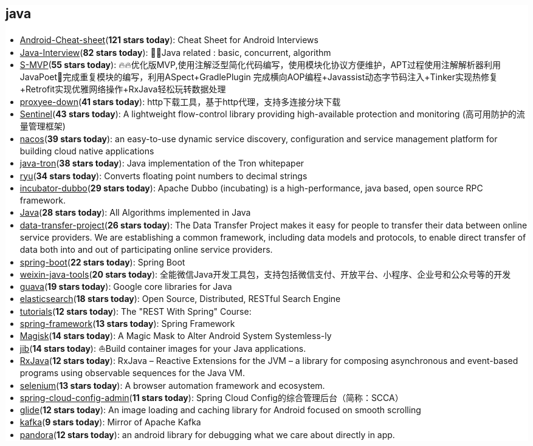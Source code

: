 ## java
* [Android-Cheat-sheet](https://github.com/anitaa1990/Android-Cheat-sheet)(**121 stars today**): Cheat Sheet for Android Interviews
* [Java-Interview](https://github.com/crossoverJie/Java-Interview)(**82 stars today**): 👨‍🎓Java related : basic, concurrent, algorithm
* [S-MVP](https://github.com/UCodeUStory/S-MVP)(**55 stars today**): 🔥🔥优化版MVP,使用注解泛型简化代码编写，使用模块化协议方便维护，APT过程使用注解解析器利用JavaPoet🌝完成重复模块的编写，利用ASpect+GradlePlugin 完成横向AOP编程+Javassist动态字节码注入+Tinker实现热修复+Retrofit实现优雅网络操作+RxJava轻松玩转数据处理
* [proxyee-down](https://github.com/proxyee-down-org/proxyee-down)(**41 stars today**): http下载工具，基于http代理，支持多连接分块下载
* [Sentinel](https://github.com/alibaba/Sentinel)(**43 stars today**): A lightweight flow-control library providing high-available protection and monitoring (高可用防护的流量管理框架)
* [nacos](https://github.com/alibaba/nacos)(**39 stars today**): an easy-to-use dynamic service discovery, configuration and service management platform for building cloud native applications
* [java-tron](https://github.com/tronprotocol/java-tron)(**38 stars today**): Java implementation of the Tron whitepaper
* [ryu](https://github.com/ulfjack/ryu)(**34 stars today**): Converts floating point numbers to decimal strings
* [incubator-dubbo](https://github.com/apache/incubator-dubbo)(**29 stars today**): Apache Dubbo (incubating) is a high-performance, java based, open source RPC framework.
* [Java](https://github.com/TheAlgorithms/Java)(**28 stars today**): All Algorithms implemented in Java
* [data-transfer-project](https://github.com/google/data-transfer-project)(**26 stars today**): The Data Transfer Project makes it easy for people to transfer their data between online service providers. We are establishing a common framework, including data models and protocols, to enable direct transfer of data both into and out of participating online service providers.
* [spring-boot](https://github.com/spring-projects/spring-boot)(**22 stars today**): Spring Boot
* [weixin-java-tools](https://github.com/Wechat-Group/weixin-java-tools)(**20 stars today**): 全能微信Java开发工具包，支持包括微信支付、开放平台、小程序、企业号和公众号等的开发
* [guava](https://github.com/google/guava)(**19 stars today**): Google core libraries for Java
* [elasticsearch](https://github.com/elastic/elasticsearch)(**18 stars today**): Open Source, Distributed, RESTful Search Engine
* [tutorials](https://github.com/eugenp/tutorials)(**12 stars today**): The "REST With Spring" Course:
* [spring-framework](https://github.com/spring-projects/spring-framework)(**13 stars today**): Spring Framework
* [Magisk](https://github.com/topjohnwu/Magisk)(**14 stars today**): A Magic Mask to Alter Android System Systemless-ly
* [jib](https://github.com/GoogleContainerTools/jib)(**14 stars today**): ⛵️Build container images for your Java applications.
* [RxJava](https://github.com/ReactiveX/RxJava)(**12 stars today**): RxJava – Reactive Extensions for the JVM – a library for composing asynchronous and event-based programs using observable sequences for the Java VM.
* [selenium](https://github.com/SeleniumHQ/selenium)(**13 stars today**): A browser automation framework and ecosystem.
* [spring-cloud-config-admin](https://github.com/dyc87112/spring-cloud-config-admin)(**11 stars today**): Spring Cloud Config的综合管理后台（简称：SCCA）
* [glide](https://github.com/bumptech/glide)(**12 stars today**): An image loading and caching library for Android focused on smooth scrolling
* [kafka](https://github.com/apache/kafka)(**9 stars today**): Mirror of Apache Kafka
* [pandora](https://github.com/whataa/pandora)(**12 stars today**): an android library for debugging what we care about directly in app.
